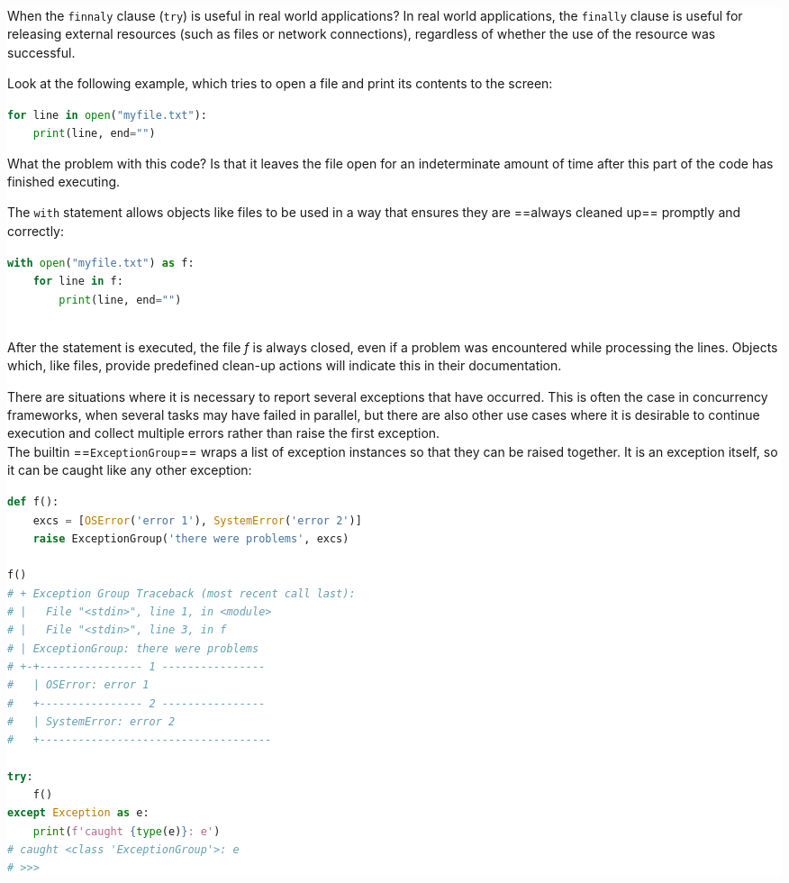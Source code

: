 When the `finnaly` clause (`try`) is useful in real world applications?
&#10;
In real world applications, the `finally` clause is useful for releasing
external resources (such as files or network connections), regardless of
whether the use of the resource was successful.

Look at the following example, which tries to open a file and print its contents
to the screen:
```python
for line in open("myfile.txt"):
    print(line, end="")
```
What the problem with this code?
&#10;
Is that it leaves the file open for an indeterminate amount of time after this
part of the code has finished executing.

The `with` statement allows objects like files to be used in a way that ensures
they are ==always cleaned up== promptly and correctly:
```python
with open("myfile.txt") as f:
    for line in f:
        print(line, end="")
```
\
After the statement is executed, the file *f* is always closed, even if
a problem was encountered while processing the lines. Objects which,
like files, provide predefined clean-up actions will indicate this in
their documentation.

There are situations where it is necessary to report several exceptions
that have occurred. This is often the case in concurrency frameworks,
when several tasks may have failed in parallel, but there are also other
use cases where it is desirable to continue execution and collect
multiple errors rather than raise the first exception.
\
The builtin ==`ExceptionGroup`== wraps a list of exception instances so that
they can be raised together. It is an exception itself, so it can be
caught like any other exception:
```python
def f():
    excs = [OSError('error 1'), SystemError('error 2')]
    raise ExceptionGroup('there were problems', excs)

f()
# + Exception Group Traceback (most recent call last):
# |   File "<stdin>", line 1, in <module>
# |   File "<stdin>", line 3, in f
# | ExceptionGroup: there were problems
# +-+---------------- 1 ----------------
#   | OSError: error 1
#   +---------------- 2 ----------------
#   | SystemError: error 2
#   +------------------------------------

try:
    f()
except Exception as e:
    print(f'caught {type(e)}: e')
# caught <class 'ExceptionGroup'>: e
# >>>
```

